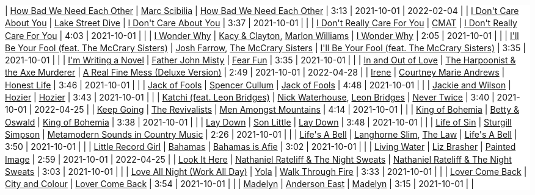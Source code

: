 | [How Bad We Need Each Other](https://open.spotify.com/track/5m2LyVfBZhEmOvBlBGBX1l) | [Marc Scibilia](https://open.spotify.com/artist/4CHiVarfTsFhkFOk5vHS77) | [How Bad We Need Each Other](https://open.spotify.com/album/7iJxwENQQ1RZVPiUanIToJ) | 3:13 | 2021-10-01 | 2022-02-04 |
| [I Don't Care About You](https://open.spotify.com/track/2dnPbSzygNNtD8oHxYLLM7) | [Lake Street Dive](https://open.spotify.com/artist/3nuc29fYGlQbIrwh4yrNWd) | [I Don't Care About You](https://open.spotify.com/album/07Xs3SwxYjd7SapLCsFaar) | 3:37 | 2021-10-01 |  |
| [I Don't Really Care For You](https://open.spotify.com/track/5heU7rc2joRWgV7zz9N0Ll) | [CMAT](https://open.spotify.com/artist/3VBNIRx1LxVdRqOiPgkLwv) | [I Don't Really Care For You](https://open.spotify.com/album/2WVqGcJwbqBQxJCeytGbvx) | 4:03 | 2021-10-01 |  |
| [I Wonder Why](https://open.spotify.com/track/6m0BtKf29IaY6KlxHBJhGZ) | [Kacy & Clayton](https://open.spotify.com/artist/7oJ1EabmX7ejrie3NBzn0p), [Marlon Williams](https://open.spotify.com/artist/5ENM4Vw9brkpcN51HtC8ga) | [I Wonder Why](https://open.spotify.com/album/23Kl1huMr3rcUyLvkxNBZF) | 2:05 | 2021-10-01 |  |
| [I'll Be Your Fool \(feat\. The McCrary Sisters\)](https://open.spotify.com/track/43zk0iEDzsjOBOzJmEx6Nv) | [Josh Farrow](https://open.spotify.com/artist/0qPDkDToiabkQi2YhNFt4d), [The McCrary Sisters](https://open.spotify.com/artist/2YXGrg4YP1eBA4bLPTP5lq) | [I'll Be Your Fool \(feat\. The McCrary Sisters\)](https://open.spotify.com/album/0LOwGeTAFeD4qSFXr4pKf8) | 3:35 | 2021-10-01 |  |
| [I'm Writing a Novel](https://open.spotify.com/track/7irbGDuFQ1kzimoztuDkRp) | [Father John Misty](https://open.spotify.com/artist/2kGBy2WHvF0VdZyqiVCkDT) | [Fear Fun](https://open.spotify.com/album/0r0uA6OMU5fTbWetcMf867) | 3:35 | 2021-10-01 |  |
| [In and Out of Love](https://open.spotify.com/track/44WS4ss6Rh3tbTkVwttvpV) | [The Harpoonist & the Axe Murderer](https://open.spotify.com/artist/5DkVuI87mfB0mNCCUxj3CF) | [A Real Fine Mess \(Deluxe Version\)](https://open.spotify.com/album/3X43SBnfPj79lGPW1eEaq7) | 2:49 | 2021-10-01 | 2022-04-28 |
| [Irene](https://open.spotify.com/track/3t5z0GJujIwvfvxwRjPug0) | [Courtney Marie Andrews](https://open.spotify.com/artist/1EI0B66miJj5Fl408B7E9H) | [Honest Life](https://open.spotify.com/album/2mhiWcz2YEe2lMZ66V4Ofk) | 3:46 | 2021-10-01 |  |
| [Jack of Fools](https://open.spotify.com/track/1Fx7t6OvcoswWDtOlh1NcL) | [Spencer Cullum](https://open.spotify.com/artist/1u2RgFiCSd9phVG5OB51jr) | [Jack of Fools](https://open.spotify.com/album/3roREPgmhlZx06ZxDn7vyR) | 4:48 | 2021-10-01 |  |
| [Jackie and Wilson](https://open.spotify.com/track/0PywzrV955BnXDC8FHAf0n) | [Hozier](https://open.spotify.com/artist/2FXC3k01G6Gw61bmprjgqS) | [Hozier](https://open.spotify.com/album/04E0aLUdCHnhnnYrDDvcHq) | 3:43 | 2021-10-01 |  |
| [Katchi \(feat\. Leon Bridges\)](https://open.spotify.com/track/4wbLYn8eKiW46ZisorkhDf) | [Nick Waterhouse](https://open.spotify.com/artist/0V7uVrIYr4FwFvUN9S4kYr), [Leon Bridges](https://open.spotify.com/artist/3qnGvpP8Yth1AqSBMqON5x) | [Never Twice](https://open.spotify.com/album/61BIEbjXo6eRjzFV3cNXFk) | 3:40 | 2021-10-01 | 2022-04-25 |
| [Keep Going](https://open.spotify.com/track/6c5zgHW9LgzAl2ueedv4eH) | [The Revivalists](https://open.spotify.com/artist/5kuJibJcwOC53s3OkoGMRA) | [Men Amongst Mountains](https://open.spotify.com/album/0AvofRwpMFBiwA7ouH8oBT) | 4:14 | 2021-10-01 |  |
| [King of Bohemia](https://open.spotify.com/track/34KtmwODrt1ia604Q6mzXy) | [Betty & Oswald](https://open.spotify.com/artist/3Z8uzX8UEtNGYskkZJ9Acp) | [King of Bohemia](https://open.spotify.com/album/0xLHW7kjCKGGRN7uaFRxH0) | 3:38 | 2021-10-01 |  |
| [Lay Down](https://open.spotify.com/track/0cLkJeVZGX6uweM1L4ga2R) | [Son Little](https://open.spotify.com/artist/4lujUKeO6nQAJXpq37Epn7) | [Lay Down](https://open.spotify.com/album/4gTEEFlyp9OzuReg798kEH) | 3:48 | 2021-10-01 |  |
| [Life of Sin](https://open.spotify.com/track/7oop0Rsh4jhdOtglVL3Dmf) | [Sturgill Simpson](https://open.spotify.com/artist/3vDpQbGnzRbRVirXlfQagB) | [Metamodern Sounds in Country Music](https://open.spotify.com/album/4makbOuLd5SUdyHMaNM1Ag) | 2:26 | 2021-10-01 |  |
| [Life's A Bell](https://open.spotify.com/track/1tLsKUIP1Ct439NT4ooeEq) | [Langhorne Slim](https://open.spotify.com/artist/099toTcKJoywTosZr2hHjy), [The Law](https://open.spotify.com/artist/6DK3E5dh7jJrKyAHfucWBB) | [Life's A Bell](https://open.spotify.com/album/5lGEe0hozEWLDWwusHzGEQ) | 3:50 | 2021-10-01 |  |
| [Little Record Girl](https://open.spotify.com/track/4LdiTj0GG5PYlmU63XpYBy) | [Bahamas](https://open.spotify.com/artist/4C50EbCS11M0VbGyH3OfLt) | [Bahamas is Afie](https://open.spotify.com/album/0AfgBzwRvppO7MwJNlGjvH) | 3:02 | 2021-10-01 |  |
| [Living Water](https://open.spotify.com/track/4o0PuOz0SpXuZXQCiwJz2j) | [Liz Brasher](https://open.spotify.com/artist/4IkjxZEL41t30RVaxrnoab) | [Painted Image](https://open.spotify.com/album/7hpHTYklBroOzIjIwXs4CI) | 2:59 | 2021-10-01 | 2022-04-25 |
| [Look It Here](https://open.spotify.com/track/6Xhqj29KSYBJSnlh7ZwXi2) | [Nathaniel Rateliff & The Night Sweats](https://open.spotify.com/artist/02seUFsFQP7TH4hLrTj77o) | [Nathaniel Rateliff & The Night Sweats](https://open.spotify.com/album/2UCyiayMoJOwBilPLQPQvK) | 3:03 | 2021-10-01 |  |
| [Love All Night \(Work All Day\)](https://open.spotify.com/track/2oGbA0fQXjaD8cyYkyIWj2) | [Yola](https://open.spotify.com/artist/2gqMBdyddvN82dzZt4ZF14) | [Walk Through Fire](https://open.spotify.com/album/3YkPGNQ0ATRPcigTb74F5A) | 3:33 | 2021-10-01 |  |
| [Lover Come Back](https://open.spotify.com/track/1ZHwUSnja8I1WbM3GeDh31) | [City and Colour](https://open.spotify.com/artist/74gcBzlQza1bSfob90yRhR) | [Lover Come Back](https://open.spotify.com/album/4Z0afD8P27fgIPXH2F9IE9) | 3:54 | 2021-10-01 |  |
| [Madelyn](https://open.spotify.com/track/39ZpHwLpCFBDeLpOphQYLQ) | [Anderson East](https://open.spotify.com/artist/5q6z6GTth6lMbL9I8CAgby) | [Madelyn](https://open.spotify.com/album/2GxqnG8rJVHG18Bm27vpo0) | 3:15 | 2021-10-01 |  |
